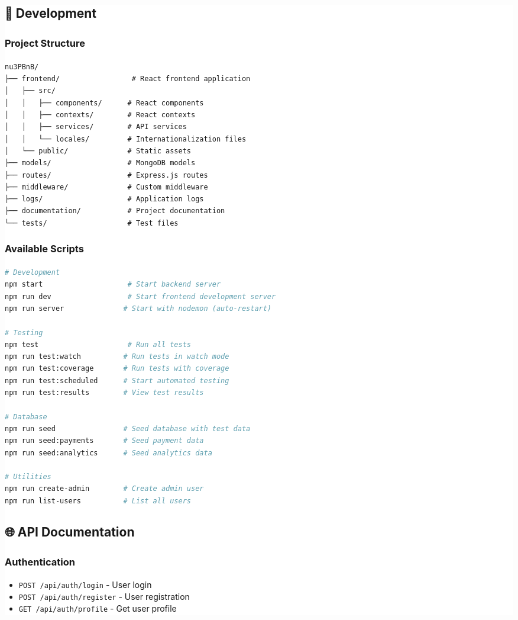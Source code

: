 ## 🔧 Development

### Project Structure
```
nu3PBnB/
├── frontend/                 # React frontend application
│   ├── src/
│   │   ├── components/      # React components
│   │   ├── contexts/        # React contexts
│   │   ├── services/        # API services
│   │   └── locales/         # Internationalization files
│   └── public/              # Static assets
├── models/                  # MongoDB models
├── routes/                  # Express.js routes
├── middleware/              # Custom middleware
├── logs/                    # Application logs
├── documentation/           # Project documentation
└── tests/                   # Test files
```

### Available Scripts
```bash
# Development
npm start                    # Start backend server
npm run dev                  # Start frontend development server
npm run server              # Start with nodemon (auto-restart)

# Testing
npm test                     # Run all tests
npm run test:watch          # Run tests in watch mode
npm run test:coverage       # Run tests with coverage
npm run test:scheduled      # Start automated testing
npm run test:results        # View test results

# Database
npm run seed                # Seed database with test data
npm run seed:payments       # Seed payment data
npm run seed:analytics      # Seed analytics data

# Utilities
npm run create-admin        # Create admin user
npm run list-users          # List all users
```

## 🌐 API Documentation

### Authentication
- `POST /api/auth/login` - User login
- `POST /api/auth/register` - User registration
- `GET /api/auth/profile` - Get user profile
